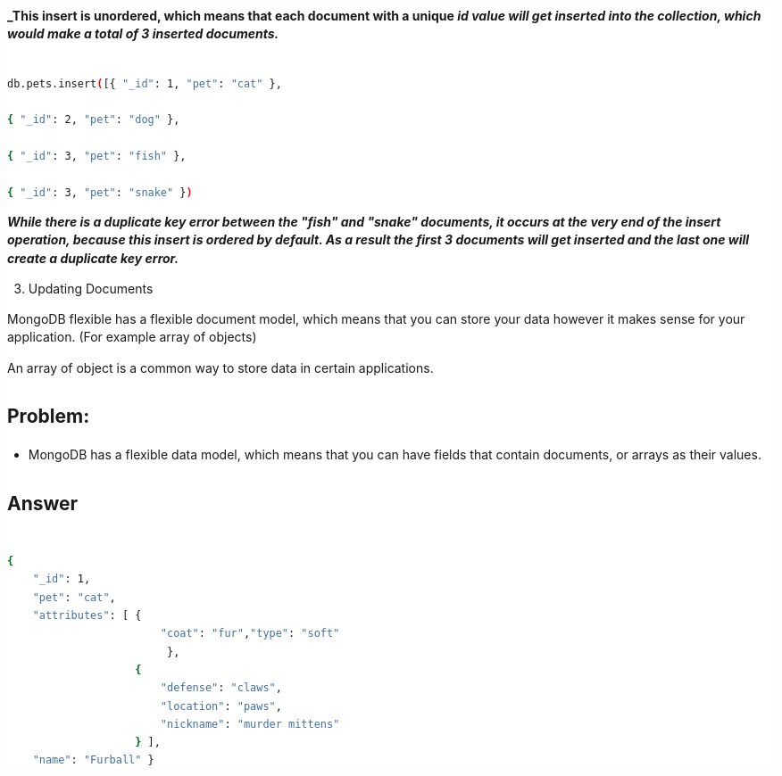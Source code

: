 **_This insert is unordered, which means that each document with a unique _id value will get inserted into the collection, which would make a total of 3 inserted documents._**

  

```bash

db.pets.insert([{ "_id": 1, "pet": "cat" },

{ "_id": 2, "pet": "dog" },

{ "_id": 3, "pet": "fish" },

{ "_id": 3, "pet": "snake" })

```

  

**_While there is a duplicate key error between the "fish" and "snake" documents, it occurs at the very end of the insert operation, because this insert is ordered by default. As a result the first 3 documents will get inserted and the last one will create a duplicate key error._**

  

3. Updating Documents

  

MongoDB flexible has a flexible document model, which means that you can store your data however it makes sense for your application. (For example array of objects)

An array of object is a common way to store data in certain applications.

  

## Problem:

- MongoDB has a flexible data model, which means that you can have fields that contain documents, or arrays as their values.

  

## Answer

  

```bash

{ 
	"_id": 1,
	"pet": "cat",
	"attributes": [ { 
						"coat": "fur","type": "soft"
						 },
					{ 
						"defense": "claws",
						"location": "paws",
						"nickname": "murder mittens" 
					} ],
	"name": "Furball" }
```
